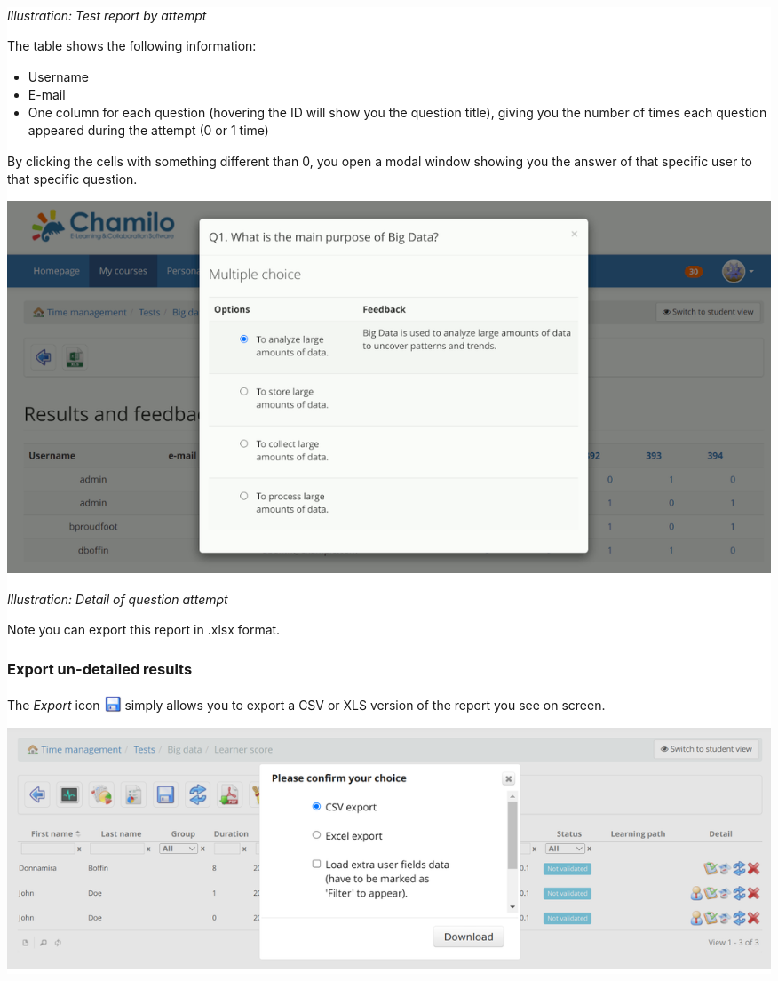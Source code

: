 _Illustration: Test report by attempt_

The table shows the following information:
- Username
- E-mail
- One column for each question (hovering the ID will show you the question title), giving you the number of times each question appeared during the attempt (0 or 1 time)

By clicking the cells with something different than 0, you open a modal window showing you the answer of that specific
user to that specific question.

![Detail of question attempt](../../.gitbook/assets/test_report_by_attempt_detail.png)

_Illustration: Detail of question attempt_

Note you can export this report in .xlsx format.

### Export un-detailed results

The _Export_ icon <img src="../../.gitbook/assets/graphics123.png" width="20" style="margin-bottom:-3px;"> simply 
allows you to export a CSV or XLS version of the report you see on screen.

![Export results options](../../.gitbook/assets/test_report_export_csv.png)

